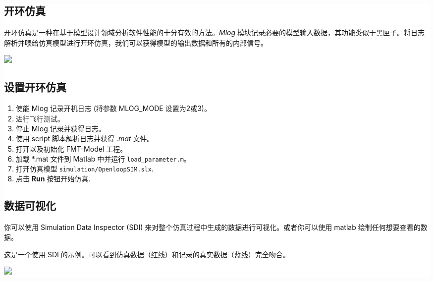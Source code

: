 
## 开环仿真

开环仿真是一种在基于模型设计领域分析软件性能的十分有效的方法。*Mlog* 模块记录必要的模型输入数据，其功能类似于黑匣子。将日志解析并喂给仿真模型进行开环仿真，我们可以获得模型的输出数据和所有的内部信号。

<img src="figures/openloop_diagram.png" width="60%">

## 设置开环仿真

1. 使能 Mlog 记录开机日志 (将参数 MLOG_MODE 设置为2或3)。
2. 进行飞行测试。
3. 停止 Mlog 记录并获得日志。
4. 使用 [script](https://github.com/Firmament-Autopilot/FMT-Model/blob/master/utils/log_parser/parse_mlog.m) 脚本解析日志并获得 *.mat* 文件。
5. 打开以及初始化 FMT-Model 工程。
6. 加载 *.mat 文件到 Matlab 中并运行 `load_parameter.m`。
7. 打开仿真模型 `simulation/OpenloopSIM.slx`.
8. 点击 **Run** 按钮开始仿真.

## 数据可视化

你可以使用 Simulation Data Inspector (SDI) 来对整个仿真过程中生成的数据进行可视化。或者你可以使用 matlab 绘制任何想要查看的数据。

这是一个使用 SDI 的示例。可以看到仿真数据（红线）和记录的真实数据（蓝线）完全吻合。

<img src="figures/sdi.png" width="75%">
